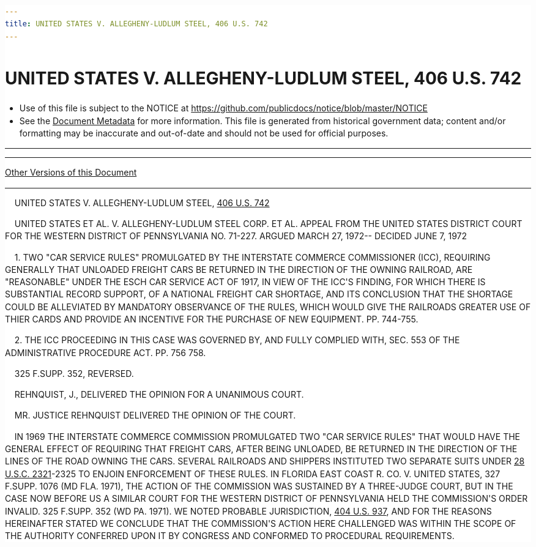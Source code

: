 ```yaml
---
title: UNITED STATES V. ALLEGHENY-LUDLUM STEEL, 406 U.S. 742
---
```


# UNITED STATES V. ALLEGHENY-LUDLUM STEEL, 406 U.S. 742

* Use of this file is subject to the NOTICE at https://github.com/publicdocs/notice/blob/master/NOTICE
* See the [Document Metadata](../../../index.md) for more information.
  This file is generated from historical government data; content and/or formatting may be inaccurate and out-of-date and should not be used for official purposes.

----------
----------

[Other Versions of this Document](https://publicdocs.github.io/go/links?ns=uslm-x&ref=%2Fus%2Fcourts%2Fscotus%2FusReporter%2F406%2F742)

----------

    UNITED STATES V. ALLEGHENY-LUDLUM STEEL, [406 U.S. 742][/us/courts/scotus/usReporter/406/742]

    UNITED STATES ET AL. V. ALLEGHENY-LUDLUM STEEL CORP. ET AL. APPEAL FROM THE UNITED STATES DISTRICT COURT FOR THE WESTERN DISTRICT OF PENNSYLVANIA NO. 71-227.  ARGUED MARCH 27, 1972-- DECIDED JUNE 7, 1972

    1.  TWO "CAR SERVICE RULES" PROMULGATED BY THE INTERSTATE COMMERCE COMMISSIONER (ICC), REQUIRING GENERALLY THAT UNLOADED FREIGHT CARS BE RETURNED IN THE DIRECTION OF THE OWNING RAILROAD, ARE "REASONABLE" UNDER THE ESCH CAR SERVICE ACT OF 1917, IN VIEW OF THE ICC'S FINDING, FOR WHICH THERE IS SUBSTANTIAL RECORD SUPPORT, OF A NATIONAL FREIGHT CAR SHORTAGE, AND ITS CONCLUSION THAT THE SHORTAGE COULD BE ALLEVIATED BY MANDATORY OBSERVANCE OF THE RULES, WHICH WOULD GIVE THE RAILROADS GREATER USE OF THIER CARDS AND PROVIDE AN INCENTIVE FOR THE PURCHASE OF NEW EQUIPMENT.  PP. 744-755.

    2.  THE ICC PROCEEDING IN THIS CASE WAS GOVERNED BY, AND FULLY COMPLIED WITH, SEC. 553 OF THE ADMINISTRATIVE PROCEDURE ACT.  PP. 756 758.

    325 F.SUPP.  352, REVERSED.

    REHNQUIST, J., DELIVERED THE OPINION FOR A UNANIMOUS COURT.

    MR. JUSTICE REHNQUIST DELIVERED THE OPINION OF THE COURT.

    IN 1969 THE INTERSTATE COMMERCE COMMISSION PROMULGATED TWO "CAR SERVICE RULES" THAT WOULD HAVE THE GENERAL EFFECT OF REQUIRING THAT FREIGHT CARS, AFTER BEING UNLOADED, BE RETURNED IN THE DIRECTION OF THE LINES OF THE ROAD OWNING THE CARS.  SEVERAL RAILROADS AND SHIPPERS INSTITUTED TWO SEPARATE SUITS UNDER [28 U.S.C. 2321][/us/usc/t28/s2321]-2325 TO ENJOIN ENFORCEMENT OF THESE RULES.  IN FLORIDA EAST COAST R. CO. V. UNITED STATES, 327 F.SUPP.  1076 (MD FLA. 1971), THE ACTION OF THE COMMISSION WAS SUSTAINED BY A THREE-JUDGE COURT, BUT IN THE CASE NOW BEFORE US A SIMILAR COURT FOR THE WESTERN DISTRICT OF PENNSYLVANIA HELD THE COMMISSION'S ORDER INVALID.  325 F.SUPP.  352 (WD PA. 1971).  WE NOTED PROBABLE JURISDICTION, [404 U.S. 937][/us/courts/scotus/usReporter/404/937], AND FOR THE REASONS HEREINAFTER STATED WE CONCLUDE THAT THE COMMISSION'S ACTION HERE CHALLENGED WAS WITHIN THE SCOPE OF THE AUTHORITY CONFERRED UPON IT BY CONGRESS AND CONFORMED TO PROCEDURAL REQUIREMENTS.


[/us/courts/scotus/usReporter/406/742]: https://publicdocs.github.io/go/links?ns=uslm-x&ref=%2Fus%2Fcourts%2Fscotus%2FusReporter%2F406%2F742
[/us/usc/t28/s2321]: https://publicdocs.github.io/go/links?ns=uslm&ref=%2Fus%2Fusc%2Ft28%2Fs2321
[/us/courts/scotus/usReporter/404/937]: https://publicdocs.github.io/go/links?ns=uslm-x&ref=%2Fus%2Fcourts%2Fscotus%2FusReporter%2F404%2F937
[/us/stat/40/101]: https://publicdocs.github.io/go/links?ns=uslm&ref=%2Fus%2Fstat%2F40%2F101
[/us/usc/t49/s1]: https://publicdocs.github.io/go/links?ns=uslm&ref=%2Fus%2Fusc%2Ft49%2Fs1
[/us/usc/t5/s551]: https://publicdocs.github.io/go/links?ns=uslm&ref=%2Fus%2Fusc%2Ft5%2Fs551
[/us/courts/scotus/usReporter/271/268]: https://publicdocs.github.io/go/links?ns=uslm-x&ref=%2Fus%2Fcourts%2Fscotus%2FusReporter%2F271%2F268
[/us/courts/scotus/usReporter/274/564]: https://publicdocs.github.io/go/links?ns=uslm-x&ref=%2Fus%2Fcourts%2Fscotus%2FusReporter%2F274%2F564
[/us/courts/scotus/usReporter/390/747]: https://publicdocs.github.io/go/links?ns=uslm-x&ref=%2Fus%2Fcourts%2Fscotus%2FusReporter%2F390%2F747
[/us/usc/t49/s1]: https://publicdocs.github.io/go/links?ns=uslm&ref=%2Fus%2Fusc%2Ft49%2Fs1
[/us/usc/t5/s551]: https://publicdocs.github.io/go/links?ns=uslm&ref=%2Fus%2Fusc%2Ft5%2Fs551
[/us/courts/scotus/usReporter/371/156]: https://publicdocs.github.io/go/links?ns=uslm-x&ref=%2Fus%2Fcourts%2Fscotus%2FusReporter%2F371%2F156
[/us/courts/scotus/usReporter/347/645]: https://publicdocs.github.io/go/links?ns=uslm-x&ref=%2Fus%2Fcourts%2Fscotus%2FusReporter%2F347%2F645
[/us/courts/scotus/usReporter/361/173]: https://publicdocs.github.io/go/links?ns=uslm-x&ref=%2Fus%2Fcourts%2Fscotus%2FusReporter%2F361%2F173
[/us/usc/t5/s556]: https://publicdocs.github.io/go/links?ns=uslm&ref=%2Fus%2Fusc%2Ft5%2Fs556
[/us/usc/t5/s553]: https://publicdocs.github.io/go/links?ns=uslm&ref=%2Fus%2Fusc%2Ft5%2Fs553
[/us/usc/t49/s1]: https://publicdocs.github.io/go/links?ns=uslm&ref=%2Fus%2Fusc%2Ft49%2Fs1
[/us/usc/t5/s553]: https://publicdocs.github.io/go/links?ns=uslm&ref=%2Fus%2Fusc%2Ft5%2Fs553
[/us/courts/scotus/usReporter/339/33]: https://publicdocs.github.io/go/links?ns=uslm-x&ref=%2Fus%2Fcourts%2Fscotus%2FusReporter%2F339%2F33
[/us/courts/scotus/usReporter/301/292]: https://publicdocs.github.io/go/links?ns=uslm-x&ref=%2Fus%2Fcourts%2Fscotus%2FusReporter%2F301%2F292
[/us/usc/t49/s1]: https://publicdocs.github.io/go/links?ns=uslm&ref=%2Fus%2Fusc%2Ft49%2Fs1
[/us/usc/t5/s556]: https://publicdocs.github.io/go/links?ns=uslm&ref=%2Fus%2Fusc%2Ft5%2Fs556
[/us/usc/t5/s553]: https://publicdocs.github.io/go/links?ns=uslm&ref=%2Fus%2Fusc%2Ft5%2Fs553
[/us/usc/t49/s1]: https://publicdocs.github.io/go/links?ns=uslm&ref=%2Fus%2Fusc%2Ft49%2Fs1